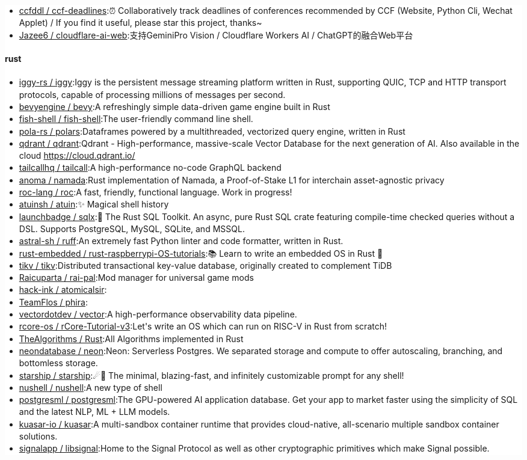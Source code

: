 * [ccfddl / ccf-deadlines](https://github.com/ccfddl/ccf-deadlines):⏰ Collaboratively track deadlines of conferences recommended by CCF (Website, Python Cli, Wechat Applet) / If you find it useful, please star this project, thanks~
* [Jazee6 / cloudflare-ai-web](https://github.com/Jazee6/cloudflare-ai-web):支持GeminiPro Vision / Cloudflare Workers AI / ChatGPT的融合Web平台

#### rust
* [iggy-rs / iggy](https://github.com/iggy-rs/iggy):Iggy is the persistent message streaming platform written in Rust, supporting QUIC, TCP and HTTP transport protocols, capable of processing millions of messages per second.
* [bevyengine / bevy](https://github.com/bevyengine/bevy):A refreshingly simple data-driven game engine built in Rust
* [fish-shell / fish-shell](https://github.com/fish-shell/fish-shell):The user-friendly command line shell.
* [pola-rs / polars](https://github.com/pola-rs/polars):Dataframes powered by a multithreaded, vectorized query engine, written in Rust
* [qdrant / qdrant](https://github.com/qdrant/qdrant):Qdrant - High-performance, massive-scale Vector Database for the next generation of AI. Also available in the cloud https://cloud.qdrant.io/
* [tailcallhq / tailcall](https://github.com/tailcallhq/tailcall):A high-performance no-code GraphQL backend
* [anoma / namada](https://github.com/anoma/namada):Rust implementation of Namada, a Proof-of-Stake L1 for interchain asset-agnostic privacy
* [roc-lang / roc](https://github.com/roc-lang/roc):A fast, friendly, functional language. Work in progress!
* [atuinsh / atuin](https://github.com/atuinsh/atuin):✨ Magical shell history
* [launchbadge / sqlx](https://github.com/launchbadge/sqlx):🧰 The Rust SQL Toolkit. An async, pure Rust SQL crate featuring compile-time checked queries without a DSL. Supports PostgreSQL, MySQL, SQLite, and MSSQL.
* [astral-sh / ruff](https://github.com/astral-sh/ruff):An extremely fast Python linter and code formatter, written in Rust.
* [rust-embedded / rust-raspberrypi-OS-tutorials](https://github.com/rust-embedded/rust-raspberrypi-OS-tutorials):📚 Learn to write an embedded OS in Rust 🦀
* [tikv / tikv](https://github.com/tikv/tikv):Distributed transactional key-value database, originally created to complement TiDB
* [Raicuparta / rai-pal](https://github.com/Raicuparta/rai-pal):Mod manager for universal game mods
* [hack-ink / atomicalsir](https://github.com/hack-ink/atomicalsir):
* [TeamFlos / phira](https://github.com/TeamFlos/phira):
* [vectordotdev / vector](https://github.com/vectordotdev/vector):A high-performance observability data pipeline.
* [rcore-os / rCore-Tutorial-v3](https://github.com/rcore-os/rCore-Tutorial-v3):Let's write an OS which can run on RISC-V in Rust from scratch!
* [TheAlgorithms / Rust](https://github.com/TheAlgorithms/Rust):All Algorithms implemented in Rust
* [neondatabase / neon](https://github.com/neondatabase/neon):Neon: Serverless Postgres. We separated storage and compute to offer autoscaling, branching, and bottomless storage.
* [starship / starship](https://github.com/starship/starship):☄🌌️ The minimal, blazing-fast, and infinitely customizable prompt for any shell!
* [nushell / nushell](https://github.com/nushell/nushell):A new type of shell
* [postgresml / postgresml](https://github.com/postgresml/postgresml):The GPU-powered AI application database. Get your app to market faster using the simplicity of SQL and the latest NLP, ML + LLM models.
* [kuasar-io / kuasar](https://github.com/kuasar-io/kuasar):A multi-sandbox container runtime that provides cloud-native, all-scenario multiple sandbox container solutions.
* [signalapp / libsignal](https://github.com/signalapp/libsignal):Home to the Signal Protocol as well as other cryptographic primitives which make Signal possible.
